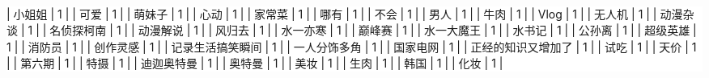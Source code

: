 | 小姐姐 | 1 |
| 可爱 | 1 |
| 萌妹子 | 1 |
| 心动 | 1 |
| 家常菜 | 1 |
| 哪有 | 1 |
| 不会 | 1 |
| 男人 | 1 |
| 牛肉 | 1 |
| Vlog | 1 |
| 无人机 | 1 |
| 动漫杂谈 | 1 |
| 名侦探柯南 | 1 |
| 动漫解说 | 1 |
| 风归去 | 1 |
| 水一亦寒 | 1 |
| 巅峰赛 | 1 |
| 水一大魔王 | 1 |
| 水书记 | 1 |
| 公孙离 | 1 |
| 超级英雄 | 1 |
| 消防员 | 1 |
| 创作灵感 | 1 |
| 记录生活搞笑瞬间 | 1 |
| 一人分饰多角 | 1 |
| 国家电网 | 1 |
| 正经的知识又增加了 | 1 |
| 试吃 | 1 |
| 天价 | 1 |
| 第六期 | 1 |
| 特摄 | 1 |
| 迪迦奥特曼 | 1 |
| 奥特曼 | 1 |
| 美妆 | 1 |
| 生肉 | 1 |
| 韩国 | 1 |
| 化妆 | 1 |